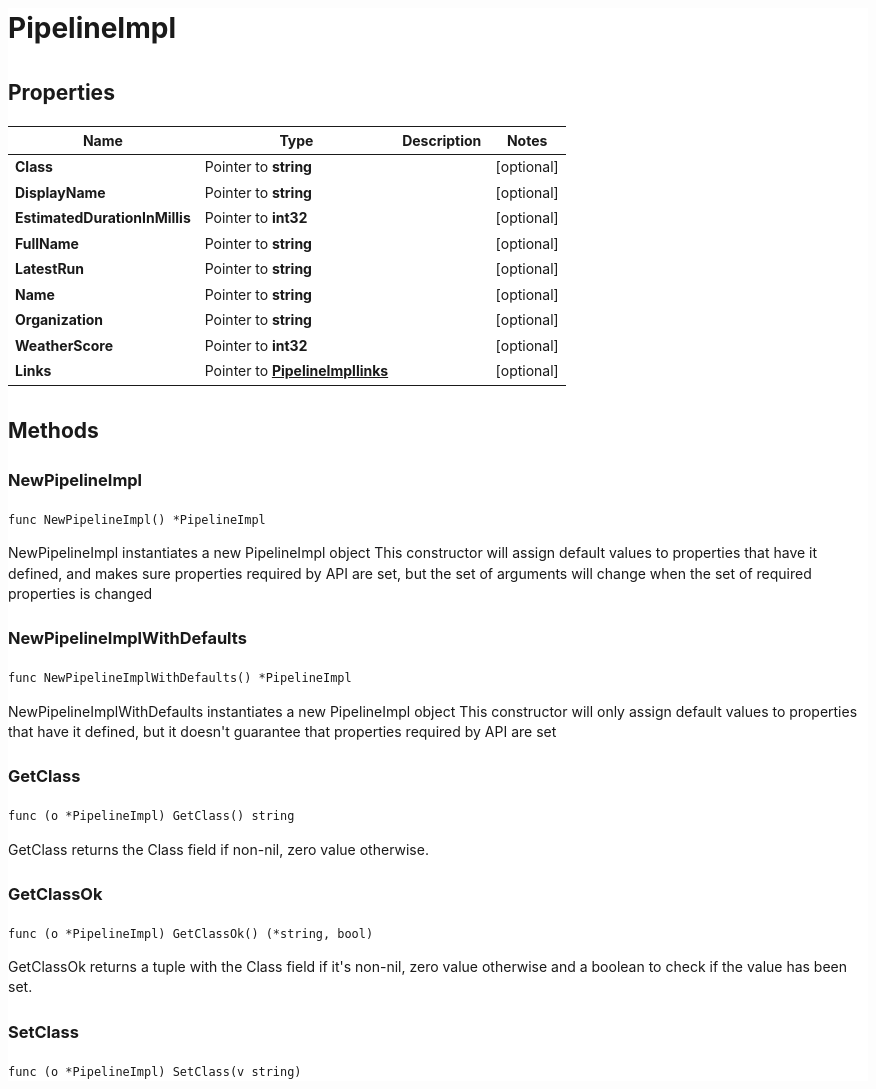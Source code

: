 # PipelineImpl

## Properties

Name | Type | Description | Notes
------------ | ------------- | ------------- | -------------
**Class** | Pointer to **string** |  | [optional] 
**DisplayName** | Pointer to **string** |  | [optional] 
**EstimatedDurationInMillis** | Pointer to **int32** |  | [optional] 
**FullName** | Pointer to **string** |  | [optional] 
**LatestRun** | Pointer to **string** |  | [optional] 
**Name** | Pointer to **string** |  | [optional] 
**Organization** | Pointer to **string** |  | [optional] 
**WeatherScore** | Pointer to **int32** |  | [optional] 
**Links** | Pointer to [**PipelineImpllinks**](PipelineImpllinks.md) |  | [optional] 

## Methods

### NewPipelineImpl

`func NewPipelineImpl() *PipelineImpl`

NewPipelineImpl instantiates a new PipelineImpl object
This constructor will assign default values to properties that have it defined,
and makes sure properties required by API are set, but the set of arguments
will change when the set of required properties is changed

### NewPipelineImplWithDefaults

`func NewPipelineImplWithDefaults() *PipelineImpl`

NewPipelineImplWithDefaults instantiates a new PipelineImpl object
This constructor will only assign default values to properties that have it defined,
but it doesn't guarantee that properties required by API are set

### GetClass

`func (o *PipelineImpl) GetClass() string`

GetClass returns the Class field if non-nil, zero value otherwise.

### GetClassOk

`func (o *PipelineImpl) GetClassOk() (*string, bool)`

GetClassOk returns a tuple with the Class field if it's non-nil, zero value otherwise
and a boolean to check if the value has been set.

### SetClass

`func (o *PipelineImpl) SetClass(v string)`
